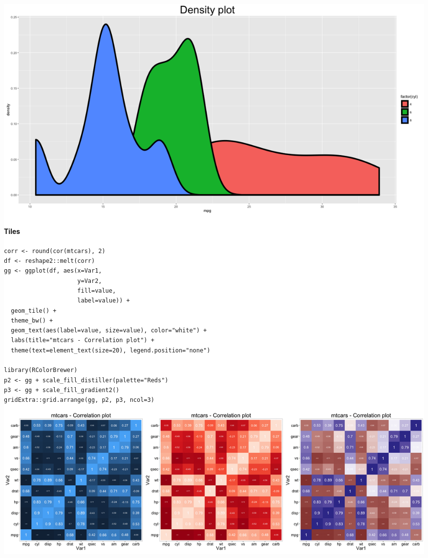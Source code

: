 ![images/gg_cs_39.png](./images/gg_cs_39.png)


#### Tiles
```{r, eval=FALSE}
corr <- round(cor(mtcars), 2)
df <- reshape2::melt(corr)
gg <- ggplot(df, aes(x=Var1,
                     y=Var2,
                     fill=value,
                     label=value)) +
  geom_tile() +
  theme_bw() +
  geom_text(aes(label=value, size=value), color="white") +
  labs(title="mtcars - Correlation plot") +
  theme(text=element_text(size=20), legend.position="none")

library(RColorBrewer)
p2 <- gg + scale_fill_distiller(palette="Reds")
p3 <- gg + scale_fill_gradient2()
gridExtra::grid.arrange(gg, p2, p3, ncol=3)
```

![images/gg_cs_40.png](./images/gg_cs_40.png)
